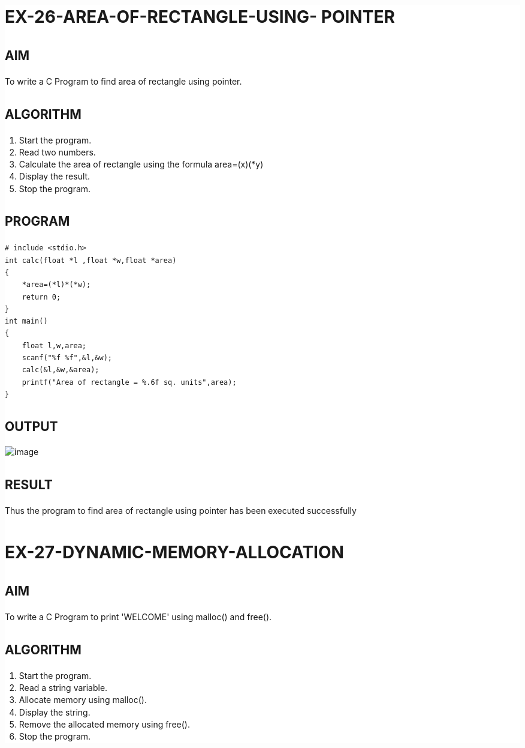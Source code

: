 # EX-26-AREA-OF-RECTANGLE-USING- POINTER
## AIM
To write a C Program to find area of rectangle using pointer.

## ALGORITHM
1.	Start the program.
2.	Read two numbers.
3.	Calculate the area of rectangle using the formula area=(x)(*y)
4.	Display the result.
5.	Stop the program.

## PROGRAM
```
# include <stdio.h>
int calc(float *l ,float *w,float *area)
{
    *area=(*l)*(*w);
    return 0;
}
int main()
{
    float l,w,area;
    scanf("%f %f",&l,&w);
    calc(&l,&w,&area);
    printf("Area of rectangle = %.6f sq. units",area);
}
```

## OUTPUT
![image](https://github.com/user-attachments/assets/8c4e0d1e-25aa-4ff2-81a0-c2ce39a3638e)
		       	
## RESULT
Thus the program to find area of rectangle using pointer has been executed successfully
 
 
# EX-27-DYNAMIC-MEMORY-ALLOCATION
## AIM
To write a C Program to print 'WELCOME' using malloc() and free().

## ALGORITHM
1.	Start the program.
2.	Read a string variable.
3.	Allocate memory using malloc().
4.	Display the string.
5.	Remove the allocated memory using free().
6.	Stop the program.
